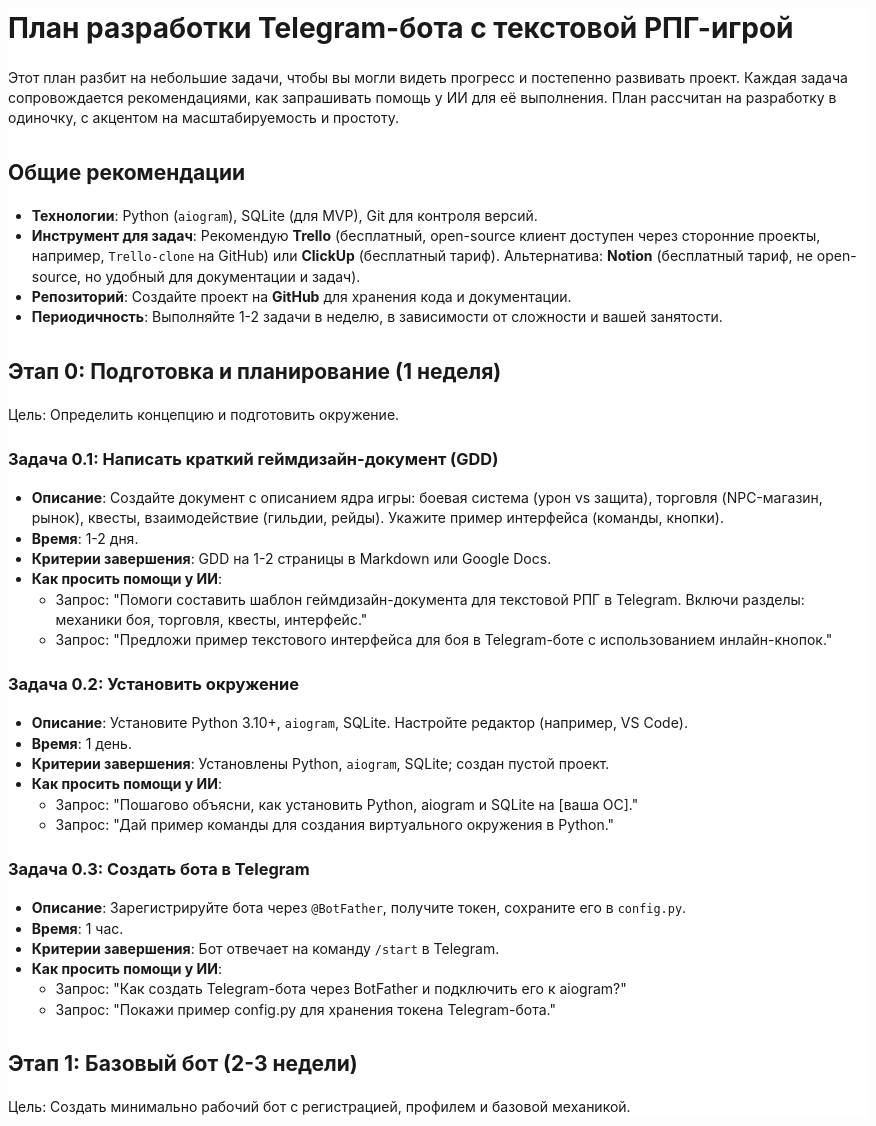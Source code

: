 # План разработки Telegram-бота с текстовой РПГ-игрой

Этот план разбит на небольшие задачи, чтобы вы могли видеть прогресс и постепенно развивать проект. Каждая задача сопровождается рекомендациями, как запрашивать помощь у ИИ для её выполнения. План рассчитан на разработку в одиночку, с акцентом на масштабируемость и простоту.

## Общие рекомендации
- **Технологии**: Python (`aiogram`), SQLite (для MVP), Git для контроля версий.
- **Инструмент для задач**: Рекомендую **Trello** (бесплатный, open-source клиент доступен через сторонние проекты, например, `Trello-clone` на GitHub) или **ClickUp** (бесплатный тариф). Альтернатива: **Notion** (бесплатный тариф, не open-source, но удобный для документации и задач).
- **Репозиторий**: Создайте проект на **GitHub** для хранения кода и документации.
- **Периодичность**: Выполняйте 1-2 задачи в неделю, в зависимости от сложности и вашей занятости.

## Этап 0: Подготовка и планирование (1 неделя)
Цель: Определить концепцию и подготовить окружение.

### Задача 0.1: Написать краткий геймдизайн-документ (GDD)
- **Описание**: Создайте документ с описанием ядра игры: боевая система (урон vs защита), торговля (NPC-магазин, рынок), квесты, взаимодействие (гильдии, рейды). Укажите пример интерфейса (команды, кнопки).
- **Время**: 1-2 дня.
- **Критерии завершения**: GDD на 1-2 страницы в Markdown или Google Docs.
- **Как просить помощи у ИИ**:
  - Запрос: "Помоги составить шаблон геймдизайн-документа для текстовой РПГ в Telegram. Включи разделы: механики боя, торговля, квесты, интерфейс."
  - Запрос: "Предложи пример текстового интерфейса для боя в Telegram-боте с использованием инлайн-кнопок."

### Задача 0.2: Установить окружение
- **Описание**: Установите Python 3.10+, `aiogram`, SQLite. Настройте редактор (например, VS Code).
- **Время**: 1 день.
- **Критерии завершения**: Установлены Python, `aiogram`, SQLite; создан пустой проект.
- **Как просить помощи у ИИ**:
  - Запрос: "Пошагово объясни, как установить Python, aiogram и SQLite на [ваша ОС]."
  - Запрос: "Дай пример команды для создания виртуального окружения в Python."

### Задача 0.3: Создать бота в Telegram
- **Описание**: Зарегистрируйте бота через `@BotFather`, получите токен, сохраните его в `config.py`.
- **Время**: 1 час.
- **Критерии завершения**: Бот отвечает на команду `/start` в Telegram.
- **Как просить помощи у ИИ**:
  - Запрос: "Как создать Telegram-бота через BotFather и подключить его к aiogram?"
  - Запрос: "Покажи пример config.py для хранения токена Telegram-бота."

## Этап 1: Базовый бот (2-3 недели)
Цель: Создать минимально рабочий бот с регистрацией, профилем и базовой механикой.
